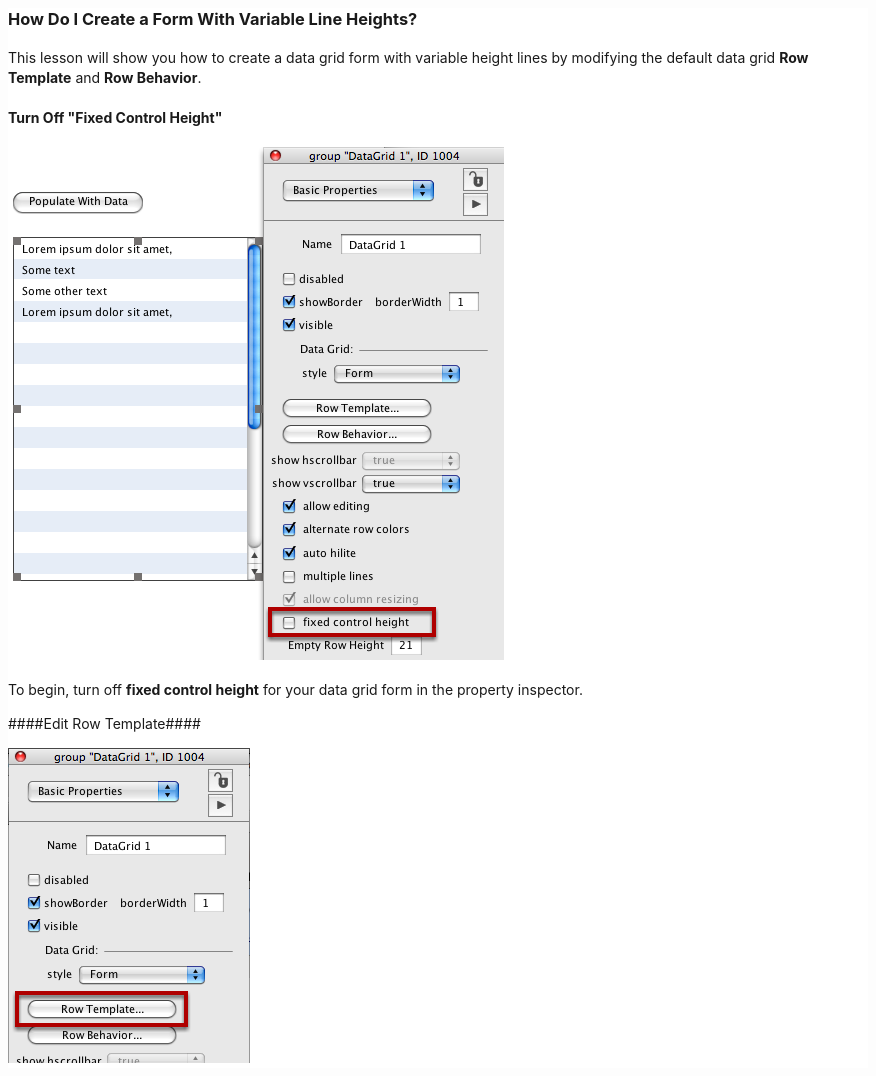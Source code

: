 ### How Do I Create a Form With Variable Line Heights? ###

This lesson will show you how to create a data grid form with variable
height lines by modifying the default data grid **Row Template** and
**Row Behavior**.

#### Turn Off "Fixed Control Height" ####
 
![](images/media_1239376378384_display.png)

To begin, turn off **fixed control height** for your data grid form in
the property inspector.

####Edit Row Template####

![](images/media_1239375695284_display.png)
